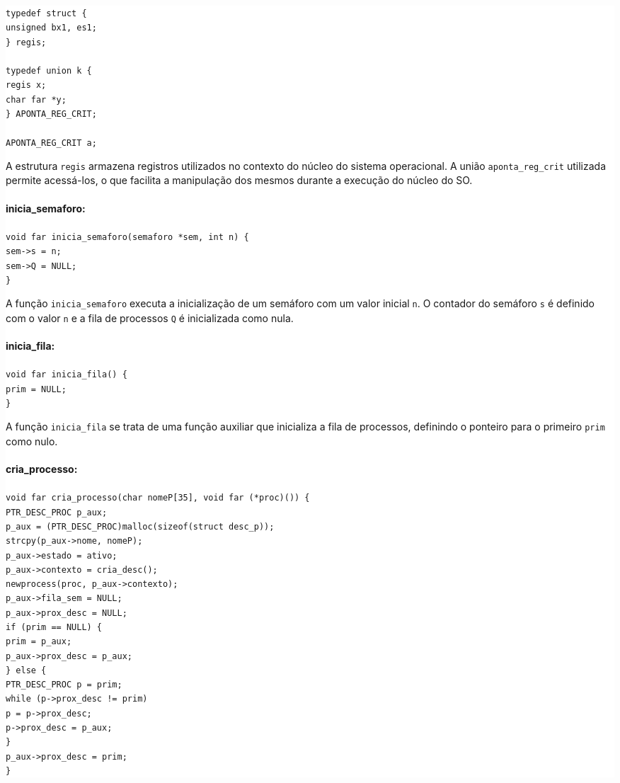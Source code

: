 ~~~
typedef struct {
unsigned bx1, es1;
} regis;

typedef union k {
regis x;
char far *y;
} APONTA_REG_CRIT;

APONTA_REG_CRIT a;
~~~


A estrutura `regis` armazena registros utilizados no contexto do núcleo do sistema operacional. A união `aponta_reg_crit` utilizada permite acessá-los, o que facilita a manipulação dos mesmos durante a execução do núcleo do SO.

#### inicia_semaforo:

~~~
void far inicia_semaforo(semaforo *sem, int n) {
sem->s = n;
sem->Q = NULL;
}
~~~


A função `inicia_semaforo` executa a inicialização de um semáforo com um valor inicial `n`. O contador do semáforo `s` é definido com o valor `n` e a fila de processos `Q` é inicializada como nula.

#### inicia_fila:

~~~
void far inicia_fila() {
prim = NULL;
}
~~~


A função `inicia_fila` se trata de uma função auxiliar que inicializa a fila de processos, definindo o ponteiro para o primeiro `prim` como nulo.

#### cria_processo:

~~~
void far cria_processo(char nomeP[35], void far (*proc)()) {
PTR_DESC_PROC p_aux;
p_aux = (PTR_DESC_PROC)malloc(sizeof(struct desc_p));
strcpy(p_aux->nome, nomeP);
p_aux->estado = ativo;
p_aux->contexto = cria_desc();
newprocess(proc, p_aux->contexto);
p_aux->fila_sem = NULL;
p_aux->prox_desc = NULL;
if (prim == NULL) {
prim = p_aux;
p_aux->prox_desc = p_aux;
} else {
PTR_DESC_PROC p = prim;
while (p->prox_desc != prim)
p = p->prox_desc;
p->prox_desc = p_aux;
}
p_aux->prox_desc = prim;
}
~~~
